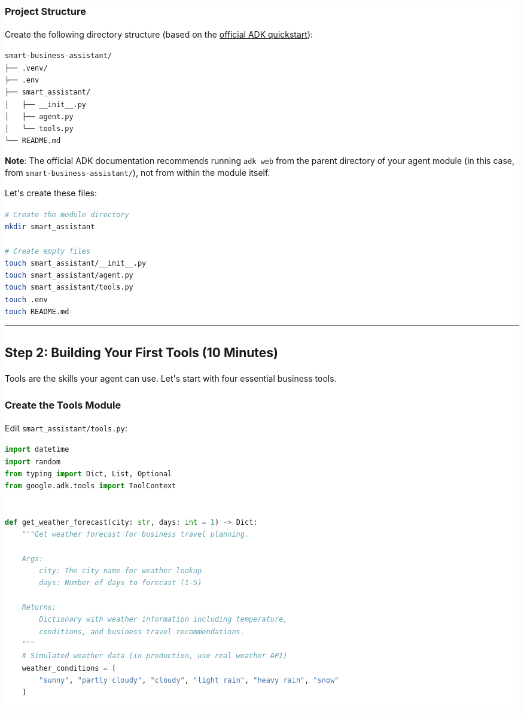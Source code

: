 ### Project Structure

Create the following directory structure (based on the [official ADK quickstart](https://google.github.io/adk-docs/get-started/quickstart/)):

```
smart-business-assistant/
├── .venv/
├── .env
├── smart_assistant/
│   ├── __init__.py
│   ├── agent.py
│   └── tools.py
└── README.md
```

**Note**: The official ADK documentation recommends running `adk web` from the parent directory of your agent module (in this case, from `smart-business-assistant/`), not from within the module itself.

Let's create these files:

```bash
# Create the module directory
mkdir smart_assistant

# Create empty files
touch smart_assistant/__init__.py
touch smart_assistant/agent.py
touch smart_assistant/tools.py
touch .env
touch README.md
```

---

## Step 2: Building Your First Tools (10 Minutes)

Tools are the skills your agent can use. Let's start with four essential business tools.

### Create the Tools Module

Edit `smart_assistant/tools.py`:

```python
import datetime
import random
from typing import Dict, List, Optional
from google.adk.tools import ToolContext


def get_weather_forecast(city: str, days: int = 1) -> Dict:
    """Get weather forecast for business travel planning.
    
    Args:
        city: The city name for weather lookup
        days: Number of days to forecast (1-5)
    
    Returns:
        Dictionary with weather information including temperature, 
        conditions, and business travel recommendations.
    """
    # Simulated weather data (in production, use real weather API)
    weather_conditions = [
        "sunny", "partly cloudy", "cloudy", "light rain", "heavy rain", "snow"
    ]
    
```